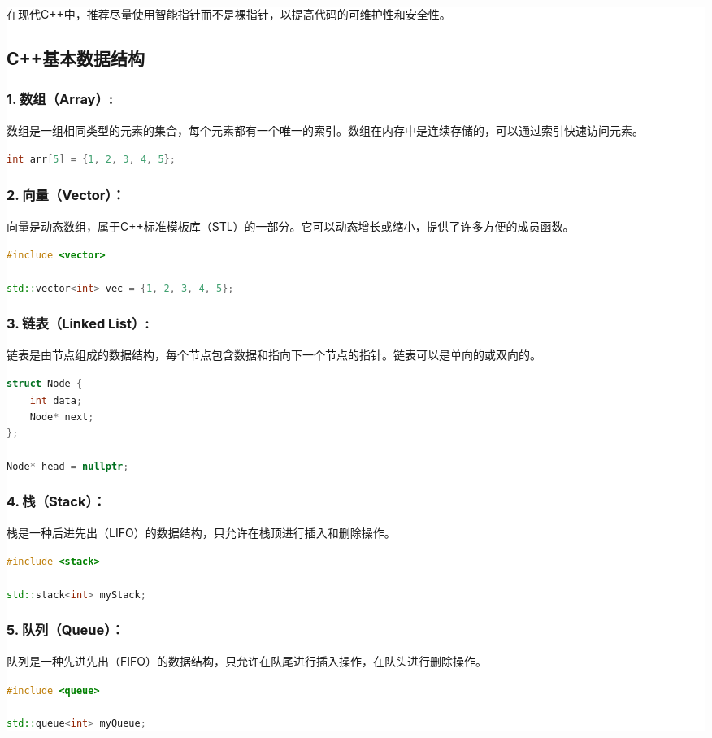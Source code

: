 在现代C++中，推荐尽量使用智能指针而不是裸指针，以提高代码的可维护性和安全性。




## C++基本数据结构

### 1. **数组（Array）:**

数组是一组相同类型的元素的集合，每个元素都有一个唯一的索引。数组在内存中是连续存储的，可以通过索引快速访问元素。

```cpp
int arr[5] = {1, 2, 3, 4, 5};

```

### 2. **向量（Vector）：**

向量是动态数组，属于C++标准模板库（STL）的一部分。它可以动态增长或缩小，提供了许多方便的成员函数。

```cpp
#include <vector>

std::vector<int> vec = {1, 2, 3, 4, 5};

```

### 3. **链表（Linked List）:**

链表是由节点组成的数据结构，每个节点包含数据和指向下一个节点的指针。链表可以是单向的或双向的。

```cpp
struct Node {
    int data;
    Node* next;
};

Node* head = nullptr;

```

### 4. **栈（Stack）：**

栈是一种后进先出（LIFO）的数据结构，只允许在栈顶进行插入和删除操作。

```cpp
#include <stack>

std::stack<int> myStack;

```

### 5. **队列（Queue）：**

队列是一种先进先出（FIFO）的数据结构，只允许在队尾进行插入操作，在队头进行删除操作。

```cpp
#include <queue>

std::queue<int> myQueue;

```
